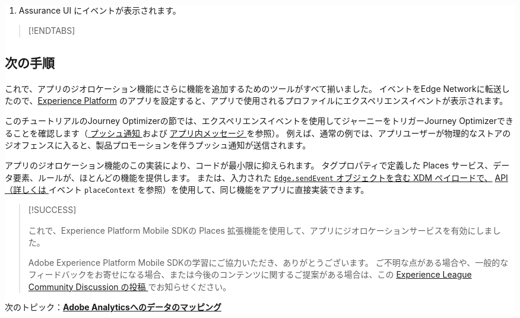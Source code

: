 1. Assurance UI にイベントが表示されます。


>[!ENDTABS]



## 次の手順

これで、アプリのジオロケーション機能にさらに機能を追加するためのツールがすべて揃いました。 イベントをEdge Networkに転送したので、[Experience Platform](platform.md) のアプリを設定すると、アプリで使用されるプロファイルにエクスペリエンスイベントが表示されます。

このチュートリアルのJourney Optimizerの節では、エクスペリエンスイベントを使用してジャーニーをトリガーJourney Optimizerできることを確認します（[ プッシュ通知 ](journey-optimizer-inapp.md) および [ アプリ内メッセージ ](journey-optimizer-push.md) を参照）。 例えば、通常の例では、アプリユーザーが物理的なストアのジオフェンスに入ると、製品プロモーションを伴うプッシュ通知が送信されます。

アプリのジオロケーション機能のこの実装により、コードが最小限に抑えられます。 タグプロパティで定義した Places サービス、データ要素、ルールが、ほとんどの機能を提供します。 または、入力された [`Edge.sendEvent` オブジェクトを含む XDM ペイロードで、](https://developer.adobe.com/client-sdks/documentation/edge-network/api-reference/#sendevent) [ API （詳しくは ](events.md) イベント `placeContext` を参照）を使用して、同じ機能をアプリに直接実装できます。

>[!SUCCESS]
>
>これで、Experience Platform Mobile SDKの Places 拡張機能を使用して、アプリにジオロケーションサービスを有効にしました。
>
>Adobe Experience Platform Mobile SDKの学習にご協力いただき、ありがとうございます。 ご不明な点がある場合や、一般的なフィードバックをお寄せになる場合、または今後のコンテンツに関するご提案がある場合は、この [Experience League Community Discussion の投稿 ](https://experienceleaguecommunities.adobe.com/t5/adobe-experience-platform-data/tutorial-discussion-implement-adobe-experience-cloud-in-mobile/td-p/443796?profile.language=ja) でお知らせください。

次のトピック：**[Adobe Analyticsへのデータのマッピング](analytics.md)**
